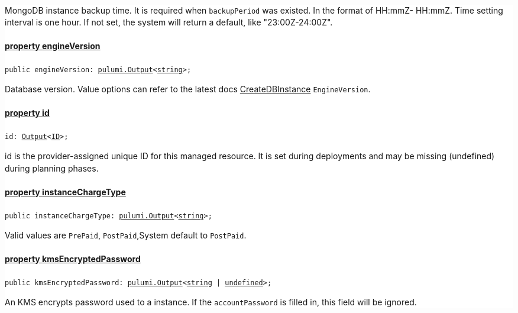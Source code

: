 MongoDB instance backup time. It is required when `backupPeriod` was existed. In the format of HH:mmZ- HH:mmZ. Time setting interval is one hour. If not set, the system will return a default, like "23:00Z-24:00Z".

<h4 class="pdoc-member-header" id="ShardingInstance-engineVersion">
<a class="pdoc-child-name" href="https://github.com/pulumi/pulumi-alicloud/blob/e126fef86fff1a6b924c7f5c92ba501abc351d6c/sdk/nodejs/mongodb/shardingInstance.ts#L51">property <b>engineVersion</b></a>
</h4>

<pre class="highlight"><code><span class='kd'>public </span>engineVersion: <a href='/docs/reference/pkg/nodejs/pulumi/pulumi/#Output'>pulumi.Output</a>&lt;<span class='kd'><a href='https://developer.mozilla.org/en-US/docs/Web/JavaScript/Reference/Global_Objects/String'>string</a></span>&gt;;</code></pre>

Database version. Value options can refer to the latest docs [CreateDBInstance](https://www.alibabacloud.com/help/zh/doc-detail/61884.htm) `EngineVersion`.

<h4 class="pdoc-member-header" id="ShardingInstance-id">
<a class="pdoc-child-name" href="https://github.com/pulumi/pulumi-alicloud/blob/e126fef86fff1a6b924c7f5c92ba501abc351d6c/sdk/nodejs/mongodb/shardingInstance.ts#L9">property <b>id</b></a>
</h4>

<pre class="highlight"><code><span class='kd'></span>id: <a href='/docs/reference/pkg/nodejs/pulumi/pulumi/#Output'>Output</a>&lt;<a href='/docs/reference/pkg/nodejs/pulumi/pulumi/#ID'>ID</a>&gt;;</code></pre>

id is the provider-assigned unique ID for this managed resource.  It is set during
deployments and may be missing (undefined) during planning phases.

<h4 class="pdoc-member-header" id="ShardingInstance-instanceChargeType">
<a class="pdoc-child-name" href="https://github.com/pulumi/pulumi-alicloud/blob/e126fef86fff1a6b924c7f5c92ba501abc351d6c/sdk/nodejs/mongodb/shardingInstance.ts#L55">property <b>instanceChargeType</b></a>
</h4>

<pre class="highlight"><code><span class='kd'>public </span>instanceChargeType: <a href='/docs/reference/pkg/nodejs/pulumi/pulumi/#Output'>pulumi.Output</a>&lt;<span class='kd'><a href='https://developer.mozilla.org/en-US/docs/Web/JavaScript/Reference/Global_Objects/String'>string</a></span>&gt;;</code></pre>

Valid values are `PrePaid`, `PostPaid`,System default to `PostPaid`.

<h4 class="pdoc-member-header" id="ShardingInstance-kmsEncryptedPassword">
<a class="pdoc-child-name" href="https://github.com/pulumi/pulumi-alicloud/blob/e126fef86fff1a6b924c7f5c92ba501abc351d6c/sdk/nodejs/mongodb/shardingInstance.ts#L59">property <b>kmsEncryptedPassword</b></a>
</h4>

<pre class="highlight"><code><span class='kd'>public </span>kmsEncryptedPassword: <a href='/docs/reference/pkg/nodejs/pulumi/pulumi/#Output'>pulumi.Output</a>&lt;<span class='kd'><a href='https://developer.mozilla.org/en-US/docs/Web/JavaScript/Reference/Global_Objects/String'>string</a></span> | <span class='kd'><a href='https://developer.mozilla.org/en-US/docs/Web/JavaScript/Reference/Global_Objects/undefined'>undefined</a></span>&gt;;</code></pre>

An KMS encrypts password used to a instance. If the `accountPassword` is filled in, this field will be ignored.
